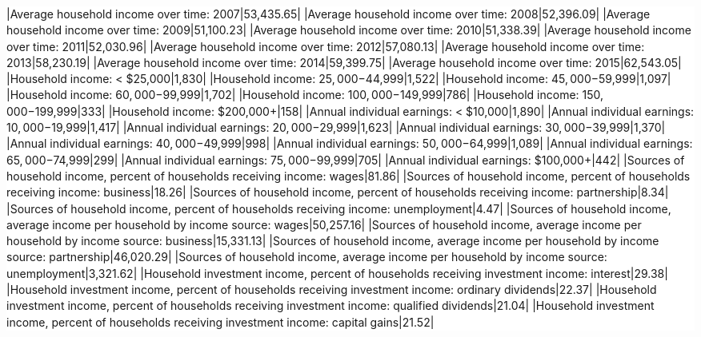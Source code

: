 |Average household income over time: 2007|53,435.65|
|Average household income over time: 2008|52,396.09|
|Average household income over time: 2009|51,100.23|
|Average household income over time: 2010|51,338.39|
|Average household income over time: 2011|52,030.96|
|Average household income over time: 2012|57,080.13|
|Average household income over time: 2013|58,230.19|
|Average household income over time: 2014|59,399.75|
|Average household income over time: 2015|62,543.05|
|Household income: < $25,000|1,830|
|Household income: $25,000-$44,999|1,522|
|Household income: $45,000-$59,999|1,097|
|Household income: $60,000-$99,999|1,702|
|Household income: $100,000-$149,999|786|
|Household income: $150,000-$199,999|333|
|Household income: $200,000+|158|
|Annual individual earnings: < $10,000|1,890|
|Annual individual earnings: $10,000-$19,999|1,417|
|Annual individual earnings: $20,000-$29,999|1,623|
|Annual individual earnings: $30,000-$39,999|1,370|
|Annual individual earnings: $40,000-$49,999|998|
|Annual individual earnings: $50,000-$64,999|1,089|
|Annual individual earnings: $65,000-$74,999|299|
|Annual individual earnings: $75,000-$99,999|705|
|Annual individual earnings: $100,000+|442|
|Sources of household income, percent of households receiving income: wages|81.86|
|Sources of household income, percent of households receiving income: business|18.26|
|Sources of household income, percent of households receiving income: partnership|8.34|
|Sources of household income, percent of households receiving income: unemployment|4.47|
|Sources of household income, average income per household by income source: wages|50,257.16|
|Sources of household income, average income per household by income source: business|15,331.13|
|Sources of household income, average income per household by income source: partnership|46,020.29|
|Sources of household income, average income per household by income source: unemployment|3,321.62|
|Household investment income, percent of households receiving investment income: interest|29.38|
|Household investment income, percent of households receiving investment income: ordinary dividends|22.37|
|Household investment income, percent of households receiving investment income: qualified dividends|21.04|
|Household investment income, percent of households receiving investment income: capital gains|21.52|